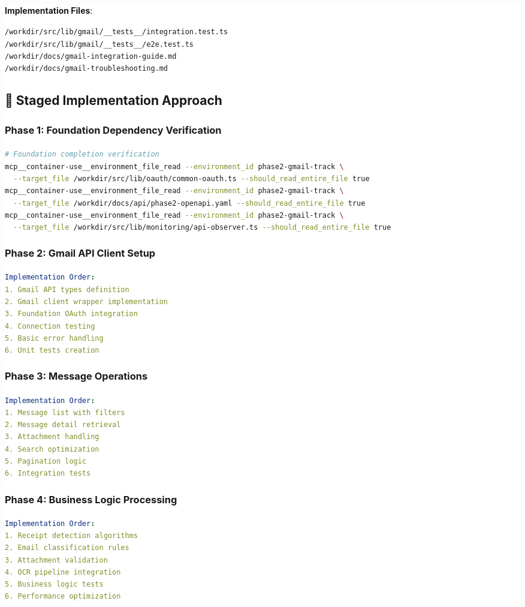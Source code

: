 **Implementation Files**:

```text
/workdir/src/lib/gmail/__tests__/integration.test.ts
/workdir/src/lib/gmail/__tests__/e2e.test.ts
/workdir/docs/gmail-integration-guide.md
/workdir/docs/gmail-troubleshooting.md
```

## 🧠 Staged Implementation Approach

### **Phase 1: Foundation Dependency Verification**

```bash
# Foundation completion verification
mcp__container-use__environment_file_read --environment_id phase2-gmail-track \
  --target_file /workdir/src/lib/oauth/common-oauth.ts --should_read_entire_file true
mcp__container-use__environment_file_read --environment_id phase2-gmail-track \
  --target_file /workdir/docs/api/phase2-openapi.yaml --should_read_entire_file true
mcp__container-use__environment_file_read --environment_id phase2-gmail-track \
  --target_file /workdir/src/lib/monitoring/api-observer.ts --should_read_entire_file true
```

### **Phase 2: Gmail API Client Setup**

```yaml
Implementation Order:
1. Gmail API types definition
2. Gmail client wrapper implementation
3. Foundation OAuth integration
4. Connection testing
5. Basic error handling
6. Unit tests creation
```

### **Phase 3: Message Operations**

```yaml
Implementation Order:
1. Message list with filters
2. Message detail retrieval
3. Attachment handling
4. Search optimization
5. Pagination logic
6. Integration tests
```

### **Phase 4: Business Logic Processing**

```yaml
Implementation Order:
1. Receipt detection algorithms
2. Email classification rules
3. Attachment validation
4. OCR pipeline integration
5. Business logic tests
6. Performance optimization
```
